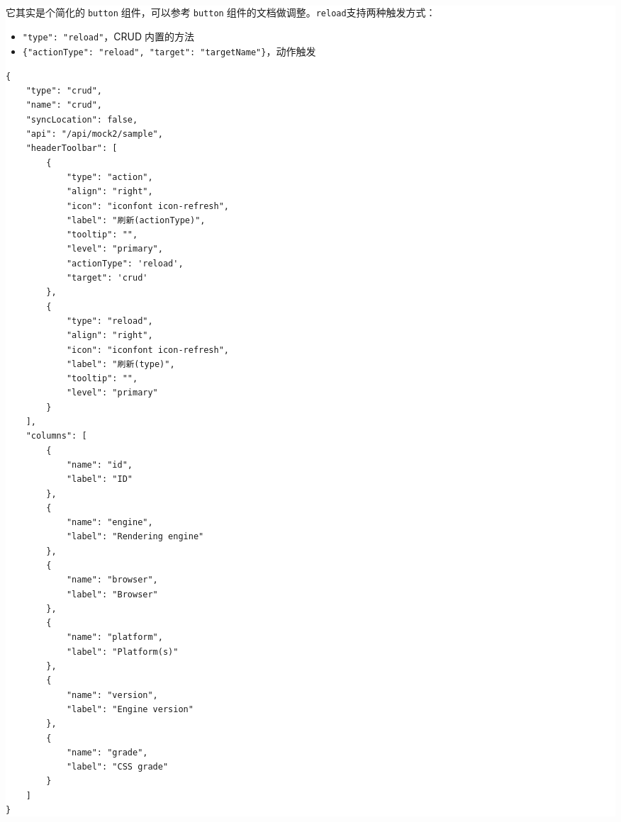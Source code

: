 它其实是个简化的 `button` 组件，可以参考 `button` 组件的文档做调整。`reload`支持两种触发方式：

- `"type": "reload"`，CRUD 内置的方法
- `{"actionType": "reload", "target": "targetName"}`，动作触发

```schema: scope="body"
{
    "type": "crud",
    "name": "crud",
    "syncLocation": false,
    "api": "/api/mock2/sample",
    "headerToolbar": [
        {
            "type": "action",
            "align": "right",
            "icon": "iconfont icon-refresh",
            "label": "刷新(actionType)",
            "tooltip": "",
            "level": "primary",
            "actionType": 'reload',
            "target": 'crud'
        },
        {
            "type": "reload",
            "align": "right",
            "icon": "iconfont icon-refresh",
            "label": "刷新(type)",
            "tooltip": "",
            "level": "primary"
        }
    ],
    "columns": [
        {
            "name": "id",
            "label": "ID"
        },
        {
            "name": "engine",
            "label": "Rendering engine"
        },
        {
            "name": "browser",
            "label": "Browser"
        },
        {
            "name": "platform",
            "label": "Platform(s)"
        },
        {
            "name": "version",
            "label": "Engine version"
        },
        {
            "name": "grade",
            "label": "CSS grade"
        }
    ]
}
```
